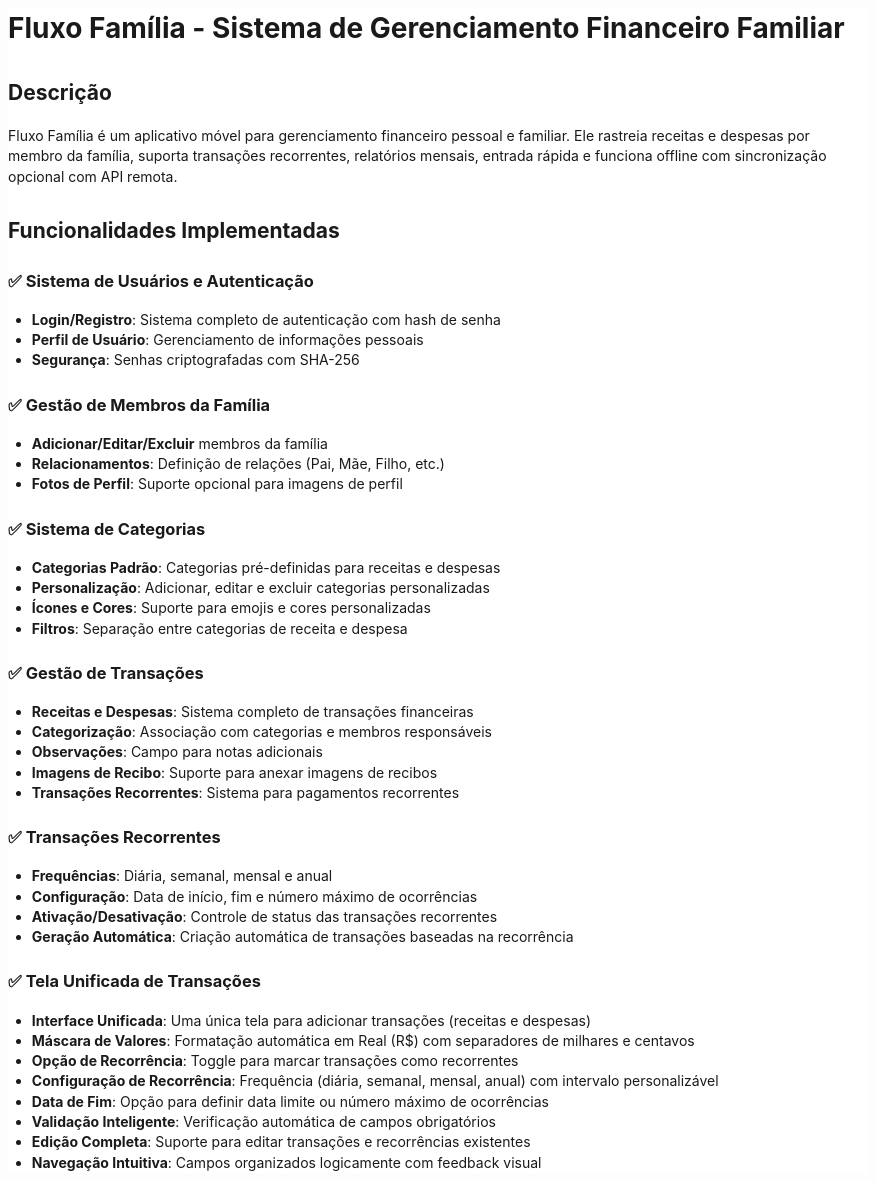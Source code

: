 # Fluxo Família - Sistema de Gerenciamento Financeiro Familiar

## Descrição

Fluxo Família é um aplicativo móvel para gerenciamento financeiro pessoal e familiar. Ele rastreia receitas e despesas por membro da família, suporta transações recorrentes, relatórios mensais, entrada rápida e funciona offline com sincronização opcional com API remota.

## Funcionalidades Implementadas

### ✅ Sistema de Usuários e Autenticação
- **Login/Registro**: Sistema completo de autenticação com hash de senha
- **Perfil de Usuário**: Gerenciamento de informações pessoais
- **Segurança**: Senhas criptografadas com SHA-256

### ✅ Gestão de Membros da Família
- **Adicionar/Editar/Excluir** membros da família
- **Relacionamentos**: Definição de relações (Pai, Mãe, Filho, etc.)
- **Fotos de Perfil**: Suporte opcional para imagens de perfil

### ✅ Sistema de Categorias
- **Categorias Padrão**: Categorias pré-definidas para receitas e despesas
- **Personalização**: Adicionar, editar e excluir categorias personalizadas
- **Ícones e Cores**: Suporte para emojis e cores personalizadas
- **Filtros**: Separação entre categorias de receita e despesa

### ✅ Gestão de Transações
- **Receitas e Despesas**: Sistema completo de transações financeiras
- **Categorização**: Associação com categorias e membros responsáveis
- **Observações**: Campo para notas adicionais
- **Imagens de Recibo**: Suporte para anexar imagens de recibos
- **Transações Recorrentes**: Sistema para pagamentos recorrentes

### ✅ Transações Recorrentes
- **Frequências**: Diária, semanal, mensal e anual
- **Configuração**: Data de início, fim e número máximo de ocorrências
- **Ativação/Desativação**: Controle de status das transações recorrentes
- **Geração Automática**: Criação automática de transações baseadas na recorrência

### ✅ Tela Unificada de Transações
- **Interface Unificada**: Uma única tela para adicionar transações (receitas e despesas)
- **Máscara de Valores**: Formatação automática em Real (R$) com separadores de milhares e centavos
- **Opção de Recorrência**: Toggle para marcar transações como recorrentes
- **Configuração de Recorrência**: Frequência (diária, semanal, mensal, anual) com intervalo personalizável
- **Data de Fim**: Opção para definir data limite ou número máximo de ocorrências
- **Validação Inteligente**: Verificação automática de campos obrigatórios
- **Edição Completa**: Suporte para editar transações e recorrências existentes
- **Navegação Intuitiva**: Campos organizados logicamente com feedback visual
